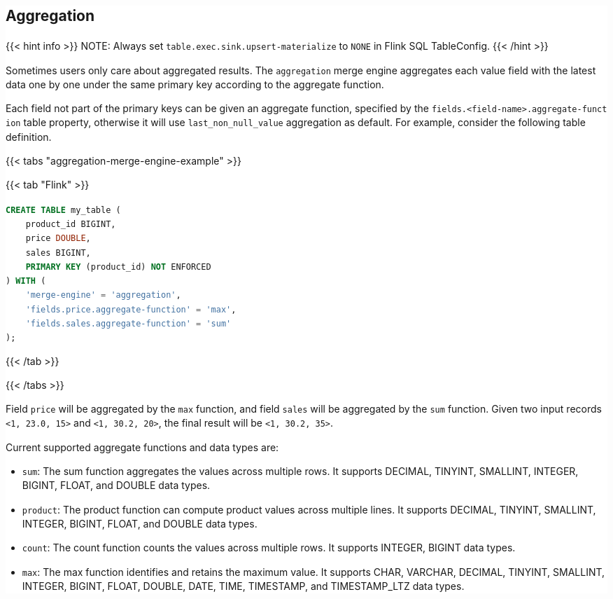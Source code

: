 ## Aggregation

{{< hint info >}}
NOTE: Always set `table.exec.sink.upsert-materialize` to `NONE` in Flink SQL TableConfig.
{{< /hint >}}

Sometimes users only care about aggregated results. The `aggregation` merge engine aggregates each value field with the latest data one by one under the same primary key according to the aggregate function.

Each field not part of the primary keys can be given an aggregate function, specified by the `fields.<field-name>.aggregate-function` table property, otherwise it will use `last_non_null_value` aggregation as default. For example, consider the following table definition.

{{< tabs "aggregation-merge-engine-example" >}}

{{< tab "Flink" >}}

```sql
CREATE TABLE my_table (
    product_id BIGINT,
    price DOUBLE,
    sales BIGINT,
    PRIMARY KEY (product_id) NOT ENFORCED
) WITH (
    'merge-engine' = 'aggregation',
    'fields.price.aggregate-function' = 'max',
    'fields.sales.aggregate-function' = 'sum'
);
```

{{< /tab >}}

{{< /tabs >}}

Field `price` will be aggregated by the `max` function, and field `sales` will be aggregated by the `sum` function. Given two input records `<1, 23.0, 15>` and `<1, 30.2, 20>`, the final result will be `<1, 30.2, 35>`.

Current supported aggregate functions and data types are:

* `sum`:
  The sum function aggregates the values across multiple rows.
  It supports DECIMAL, TINYINT, SMALLINT, INTEGER, BIGINT, FLOAT, and DOUBLE data types.

* `product`:
  The product function can compute product values across multiple lines.
  It supports DECIMAL, TINYINT, SMALLINT, INTEGER, BIGINT, FLOAT, and DOUBLE data types.

* `count`:
  The count function counts the values across multiple rows.
  It supports INTEGER, BIGINT data types.

* `max`:
  The max function identifies and retains the maximum value.
  It supports CHAR, VARCHAR, DECIMAL, TINYINT, SMALLINT, INTEGER, BIGINT, FLOAT, DOUBLE, DATE, TIME, TIMESTAMP, and TIMESTAMP_LTZ data types.
